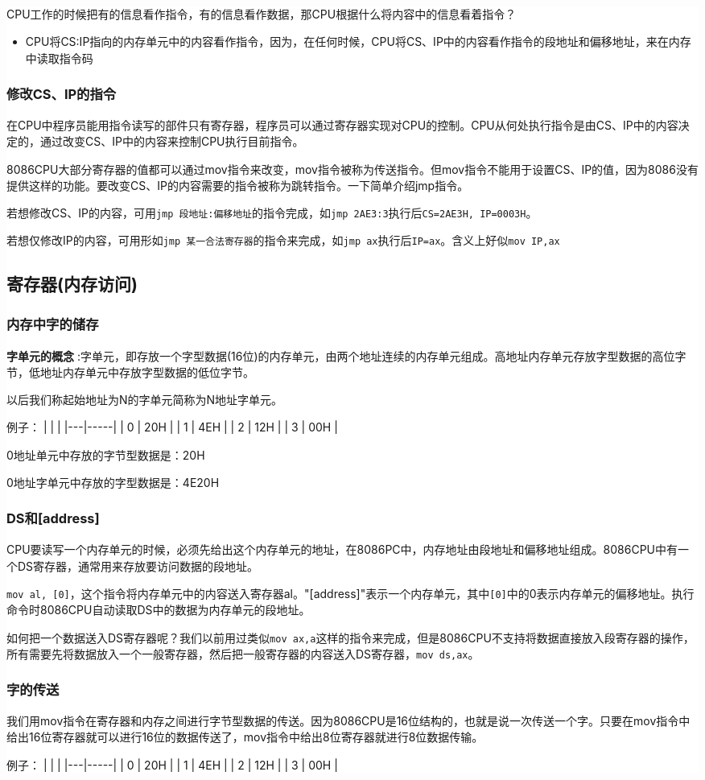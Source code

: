 CPU工作的时候把有的信息看作指令，有的信息看作数据，那CPU根据什么将内容中的信息看着指令？
- CPU将CS:IP指向的内存单元中的内容看作指令，因为，在任何时候，CPU将CS、IP中的内容看作指令的段地址和偏移地址，来在内存中读取指令码


### 修改CS、IP的指令

在CPU中程序员能用指令读写的部件只有寄存器，程序员可以通过寄存器实现对CPU的控制。CPU从何处执行指令是由CS、IP中的内容决定的，通过改变CS、IP中的内容来控制CPU执行目前指令。

8086CPU大部分寄存器的值都可以通过mov指令来改变，mov指令被称为传送指令。但mov指令不能用于设置CS、IP的值，因为8086没有提供这样的功能。要改变CS、IP的内容需要的指令被称为跳转指令。一下简单介绍jmp指令。

若想修改CS、IP的内容，可用`jmp 段地址:偏移地址`的指令完成，如`jmp 2AE3:3`执行后`CS=2AE3H, IP=0003H`。

若想仅修改IP的内容，可用形如`jmp 某一合法寄存器`的指令来完成，如`jmp ax`执行后`IP=ax`。含义上好似`mov IP,ax`


## 寄存器(内存访问)

### 内存中字的储存

**字单元的概念** :字单元，即存放一个字型数据(16位)的内存单元，由两个地址连续的内存单元组成。高地址内存单元存放字型数据的高位字节，低地址内存单元中存放字型数据的低位字节。

以后我们称起始地址为N的字单元简称为N地址字单元。

例子：
|   |     |
|---|-----|
| 0 | 20H |
| 1 | 4EH |
| 2 | 12H |
| 3 | 00H |

0地址单元中存放的字节型数据是：20H

0地址字单元中存放的字型数据是：4E20H


### DS和[address]

CPU要读写一个内存单元的时候，必须先给出这个内存单元的地址，在8086PC中，内存地址由段地址和偏移地址组成。8086CPU中有一个DS寄存器，通常用来存放要访问数据的段地址。

`mov al, [0]`，这个指令将内存单元中的内容送入寄存器al。"[address]"表示一个内存单元，其中`[0]`中的0表示内存单元的偏移地址。执行命令时8086CPU自动读取DS中的数据为内存单元的段地址。

如何把一个数据送入DS寄存器呢？我们以前用过类似`mov ax,a`这样的指令来完成，但是8086CPU不支持将数据直接放入段寄存器的操作，所有需要先将数据放入一个一般寄存器，然后把一般寄存器的内容送入DS寄存器，`mov ds,ax`。


### 字的传送

我们用mov指令在寄存器和内存之间进行字节型数据的传送。因为8086CPU是16位结构的，也就是说一次传送一个字。只要在mov指令中给出16位寄存器就可以进行16位的数据传送了，mov指令中给出8位寄存器就进行8位数据传输。

例子：
|   |     |
|---|-----|
| 0 | 20H |
| 1 | 4EH |
| 2 | 12H |
| 3 | 00H |
